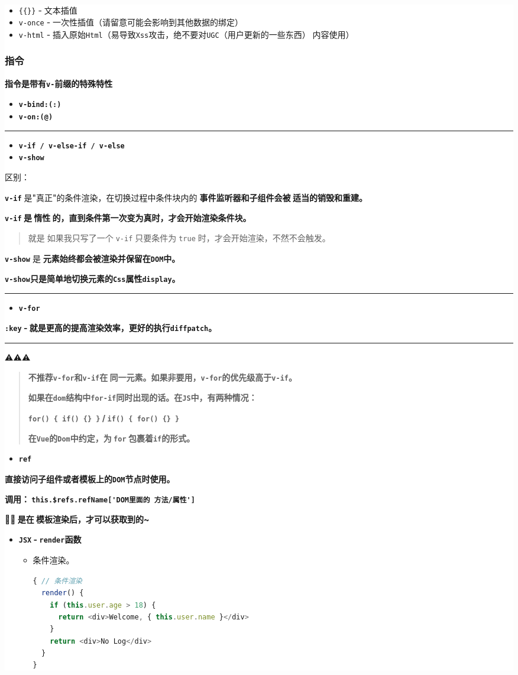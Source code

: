 - `{{}}` - 文本插值
- `v-once` - 一次性插值（请留意可能会影响到其他数据的绑定）
- `v-html` - 插入原始`Html`（易导致`Xss`攻击，绝不要对`UGC`（用户更新的一些东西） 内容使用）

### 指令

**指令是带有`v-`前缀的特殊特性**

- **`v-bind:(:)`**
- **`v-on:(@)`**

---

- **`v-if / v-else-if / v-else`**
- **`v-show`**

区别：

**`v-if`** 是"真正"的条件渲染，在切换过程中条件块内的 **事件监听器和子组件会被 适当的销毁和重建。**

**`v-if` 是 惰性 的，直到条件第一次变为真时，才会开始渲染条件块。**

> 就是 如果我只写了一个 `v-if` 只要条件为 `true` 时，才会开始渲染，不然不会触发。

**`v-show`** 是 **元素始终都会被渲染并保留在`DOM`中。**

**`v-show`只是简单地切换元素的`Css`属性`display`。**

---

- **`v-for`**

**`:key` - 就是更高的提高渲染效率，更好的执行`diffpatch`。**

---

⚠️⚠️⚠️

> **不推荐`v-for`和`v-if`在 同一元素。如果非要用，`v-for`的优先级高于`v-if`。**
>
> **如果在`dom`结构中`for-if`同时出现的话。在`JS`中，有两种情况：**
>
> **`for() { if() {} }` / `if() { for() {} }`**
>
> **在`Vue`的`Dom`中约定，为 `for` 包裹着`if`的形式。**

- **`ref`**

**直接访问子组件或者模板上的`DOM`节点时使用。**

**调用： `this.$refs.refName['DOM里面的 方法/属性']`**

**🍓🍓 是在 模板渲染后，才可以获取到的~**

- **`JSX` - `render`函数**

  - 条件渲染。

    ```js
    { // 条件渲染
      render() {
        if (this.user.age > 18) {
          return <div>Welcome, { this.user.name }</div>
        }
        return <div>No Log</div>
      }
    }
    ```
